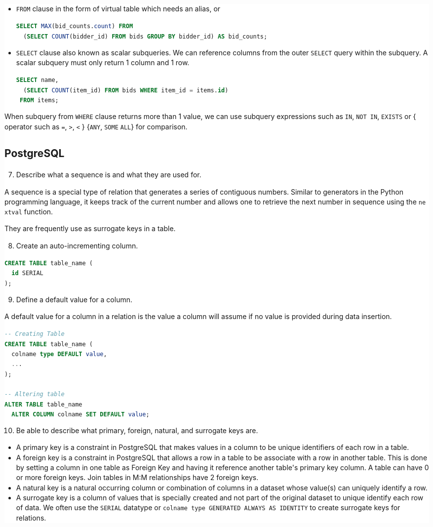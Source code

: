 - `FROM` clause in the form of virtual table which needs an alias, or

  ```sql
  SELECT MAX(bid_counts.count) FROM
    (SELECT COUNT(bidder_id) FROM bids GROUP BY bidder_id) AS bid_counts;
  ```

- `SELECT` clause also known as scalar subqueries. We can reference columns from the outer `SELECT` query within the subquery. A scalar subquery must only return 1 column and 1 row.

  ```sql
  SELECT name,
    (SELECT COUNT(item_id) FROM bids WHERE item_id = items.id)
   FROM items;
  ```

When subquery from `WHERE` clause returns more than 1 value, we can use subquery
expressions such as `IN`, `NOT IN`, `EXISTS` or { operator such as `=`, `>`, `<` } {`ANY`, `SOME` `ALL`} for comparison.


## PostgreSQL
7. Describe what a sequence is and what they are used for.

A sequence is a special type of relation that generates a series of contiguous numbers. Similar to generators in the Python programming language, it keeps track of the current number and allows one to retrieve the next number in sequence using the `nextval` function.

They are frequently use as surrogate keys in a table.


8. Create an auto-incrementing column.

```sql
CREATE TABLE table_name (
  id SERIAL
);
```

9. Define a default value for a column.

A default value for a column in a relation is the value a column will assume if no value
is provided during data insertion.

```sql
-- Creating Table
CREATE TABLE table_name (
  colname type DEFAULT value,
  ...
);

-- Altering table
ALTER TABLE table_name
  ALTER COLUMN colname SET DEFAULT value;
```

10. Be able to describe what primary, foreign, natural, and surrogate keys are.
- A primary key is a constraint in PostgreSQL that makes values in a column to be unique identifiers of each row in a table.
- A foreign key is a constraint in PostgreSQL that allows a row in a table to be associate with a row in another table. This is done by setting a column in one table as Foreign Key and having it reference another table's primary key column. A table can have 0 or more foreign keys. Join tables in M:M relationships have 2 foreign keys.
- A natural key is a natural occurring column or combination of columns in a dataset whose value(s) can uniquely identify a row.
- A surrogate key is a column of values that is specially created and not part of the original dataset to unique identify each row of data. We often use the `SERIAL` datatype or `colname type GENERATED ALWAYS AS IDENTITY` to create surrogate keys for relations.
